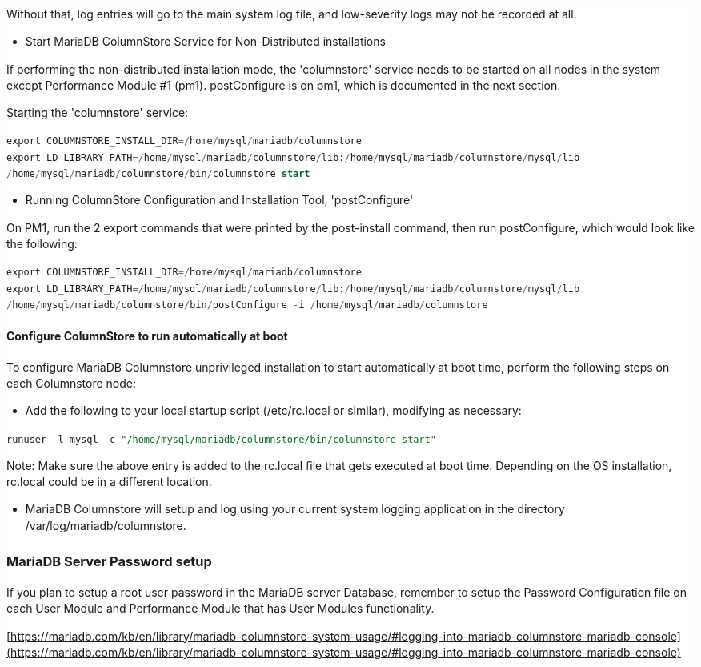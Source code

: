 Without that, log entries will go to the main system log file, and low-severity logs may not be recorded at all.

- Start MariaDB ColumnStore Service for Non-Distributed installations

If performing the non-distributed installation mode, the 'columnstore' service needs to be started on all nodes in the system except Performance Module #1 (pm1). postConfigure is on pm1, which is documented in the next section.

Starting the 'columnstore' service:

```sql
export COLUMNSTORE_INSTALL_DIR=/home/mysql/mariadb/columnstore
export LD_LIBRARY_PATH=/home/mysql/mariadb/columnstore/lib:/home/mysql/mariadb/columnstore/mysql/lib
/home/mysql/mariadb/columnstore/bin/columnstore start
```

- Running ColumnStore Configuration and Installation Tool, 'postConfigure'

On PM1, run the 2 export commands that were printed by the post-install command, then run postConfigure, which would
look like the following:

```sql
export COLUMNSTORE_INSTALL_DIR=/home/mysql/mariadb/columnstore
export LD_LIBRARY_PATH=/home/mysql/mariadb/columnstore/lib:/home/mysql/mariadb/columnstore/mysql/lib
/home/mysql/mariadb/columnstore/bin/postConfigure -i /home/mysql/mariadb/columnstore
```

#### Configure ColumnStore to run automatically at boot

To configure MariaDB Columnstore unprivileged installation to start automatically at boot time, perform the following steps on each Columnstore node:

- Add the following to your local startup script (/etc/rc.local or similar), modifying as necessary:

```sql
runuser -l mysql -c "/home/mysql/mariadb/columnstore/bin/columnstore start"
```

Note: Make sure the above entry is added to the rc.local file that gets executed at boot time.
Depending on the OS installation, rc.local could be in a different location.

- MariaDB Columnstore will setup and log using your current system logging application in the directory
/var/log/mariadb/columnstore.

### MariaDB Server Password setup

If you plan to setup a root user password in the MariaDB server Database, remember to setup the Password Configuration file on each User Module and Performance Module that has User Modules functionality.

[https://mariadb.com/kb/en/library/mariadb-columnstore-system-usage/#logging-into-mariadb-columnstore-mariadb-console](https://mariadb.com/kb/en/library/mariadb-columnstore-system-usage/#logging-into-mariadb-columnstore-mariadb-console)
